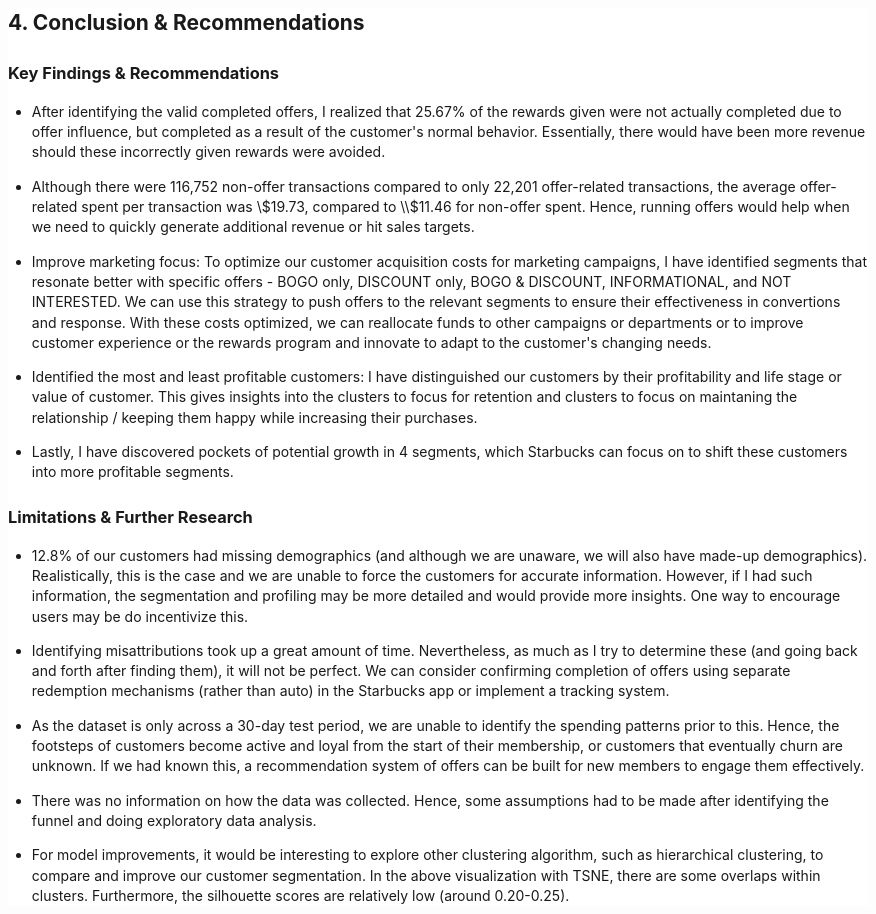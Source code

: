 
## 4. Conclusion & Recommendations

### Key Findings & Recommendations
- After identifying the valid completed offers, I realized that 25.67% of the rewards given were not actually completed due to offer influence, but completed as a result of the customer's normal behavior. Essentially, there would have been more revenue should these incorrectly given rewards were avoided.

- Although there were 116,752 non-offer transactions compared to only 22,201 offer-related transactions, the average offer-related spent per transaction was \\$19.73, compared to \\$11.46 for non-offer spent. Hence, running offers would help when we need to quickly generate additional revenue or hit sales targets. 

- Improve marketing focus: To optimize our customer acquisition costs for marketing campaigns, I have identified segments that resonate better with specific offers - BOGO only, DISCOUNT only, BOGO & DISCOUNT, INFORMATIONAL, and NOT INTERESTED. We can use this strategy to push offers to the relevant segments to ensure their effectiveness in convertions and response. With these costs optimized, we can reallocate funds to other campaigns or departments or to improve customer experience or the rewards program and innovate to adapt to the customer's changing needs.

- Identified the most and least profitable customers: I have distinguished our customers by their profitability and life stage or value of customer. This gives insights into the clusters to focus for retention and clusters to focus on maintaning the relationship / keeping them happy while increasing their purchases. 

- Lastly, I have discovered pockets of potential growth in 4 segments, which Starbucks can focus on to shift these customers into more profitable segments.


### Limitations & Further Research
- 12.8% of our customers had missing demographics (and although we are unaware, we will also have made-up demographics). Realistically, this is the case and we are unable to force the customers for accurate information. However, if I had such information, the segmentation and profiling may be more detailed and would provide more insights. One way to encourage users may be do incentivize this.

- Identifying misattributions took up a great amount of time. Nevertheless, as much as I try to determine these (and going back and forth after finding them), it will not be perfect. We can consider confirming completion of offers using separate redemption mechanisms (rather than auto) in the Starbucks app or implement a tracking system.

- As the dataset is only across a 30-day test period, we are unable to identify the spending patterns prior to this. Hence, the footsteps of customers become active and loyal from the start of their membership, or customers that eventually churn are unknown. If we had known this, a recommendation system of offers can be built for new members to engage them effectively. 

- There was no information on how the data was collected. Hence, some assumptions had to be made after identifying the funnel and doing exploratory data analysis.

- For model improvements, it would be interesting to explore other clustering algorithm, such as hierarchical clustering, to compare and improve our customer segmentation. In the above visualization with TSNE, there are some overlaps within clusters. Furthermore, the silhouette scores are relatively low (around 0.20-0.25). 
